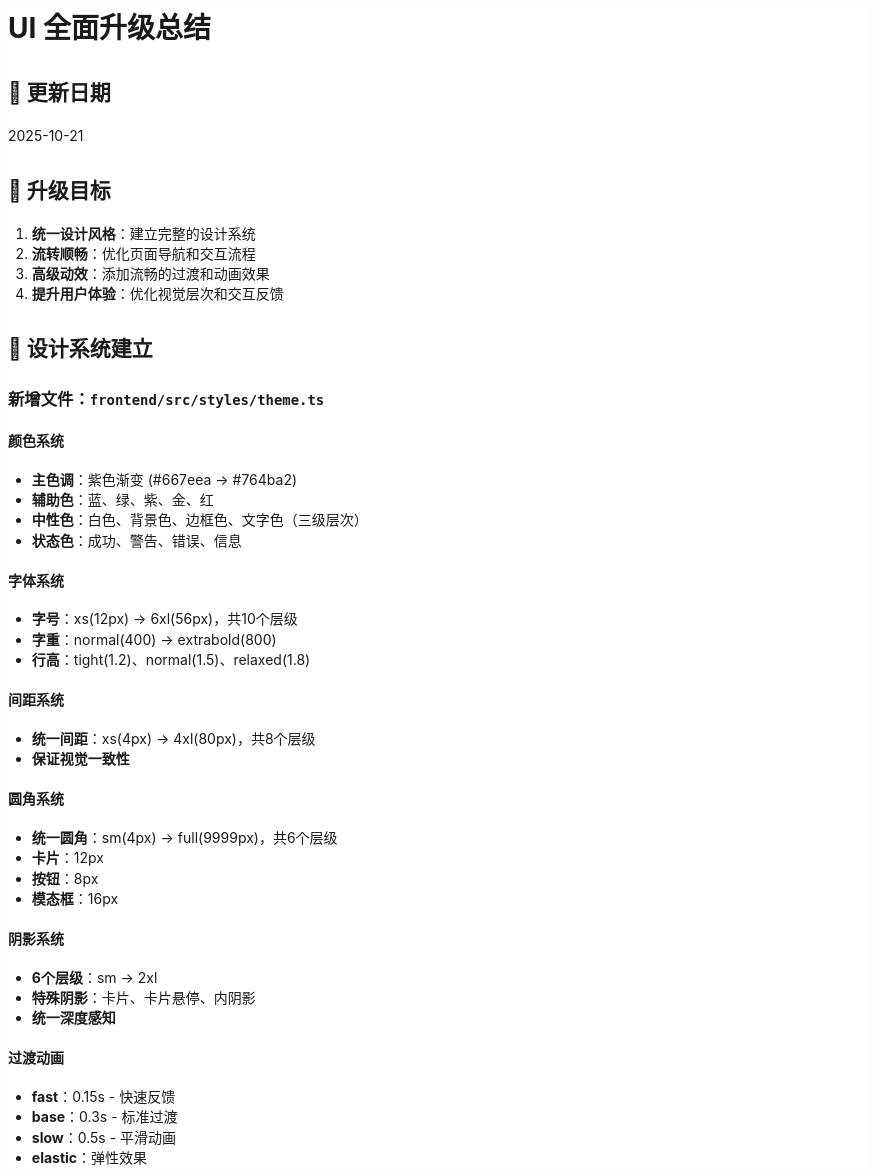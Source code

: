 # UI 全面升级总结

## 📅 更新日期
2025-10-21

## 🎯 升级目标

1. **统一设计风格**：建立完整的设计系统
2. **流转顺畅**：优化页面导航和交互流程
3. **高级动效**：添加流畅的过渡和动画效果
4. **提升用户体验**：优化视觉层次和交互反馈

## 🎨 设计系统建立

### 新增文件：`frontend/src/styles/theme.ts`

#### 颜色系统
- **主色调**：紫色渐变 (#667eea → #764ba2)
- **辅助色**：蓝、绿、紫、金、红
- **中性色**：白色、背景色、边框色、文字色（三级层次）
- **状态色**：成功、警告、错误、信息

#### 字体系统
- **字号**：xs(12px) → 6xl(56px)，共10个层级
- **字重**：normal(400) → extrabold(800)
- **行高**：tight(1.2)、normal(1.5)、relaxed(1.8)

#### 间距系统
- **统一间距**：xs(4px) → 4xl(80px)，共8个层级
- **保证视觉一致性**

#### 圆角系统
- **统一圆角**：sm(4px) → full(9999px)，共6个层级
- **卡片**：12px
- **按钮**：8px
- **模态框**：16px

#### 阴影系统
- **6个层级**：sm → 2xl
- **特殊阴影**：卡片、卡片悬停、内阴影
- **统一深度感知**

#### 过渡动画
- **fast**：0.15s - 快速反馈
- **base**：0.3s - 标准过渡
- **slow**：0.5s - 平滑动画
- **elastic**：弹性效果
